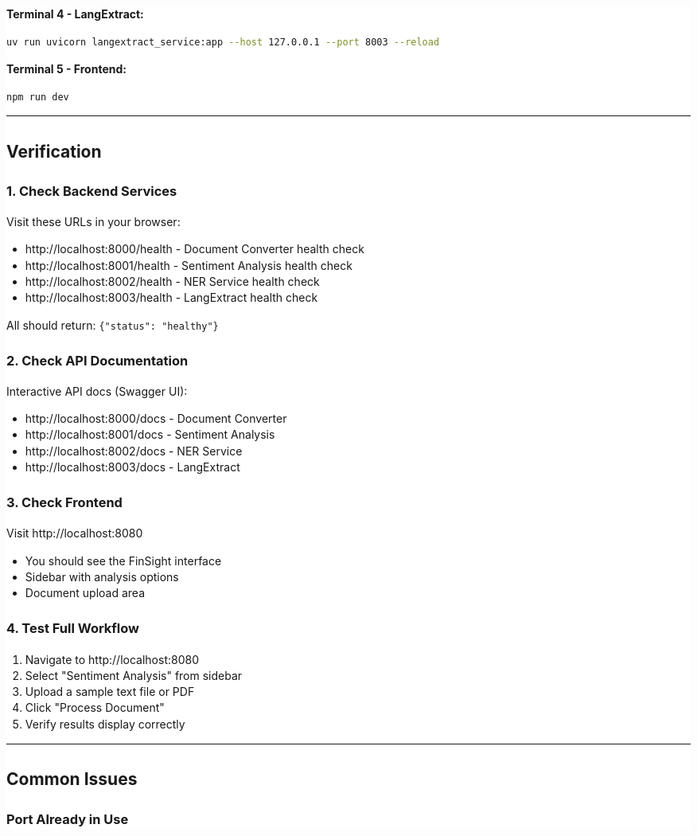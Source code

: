 **Terminal 4 - LangExtract:**
```bash
uv run uvicorn langextract_service:app --host 127.0.0.1 --port 8003 --reload
```

**Terminal 5 - Frontend:**
```bash
npm run dev
```

---

## Verification

### 1. Check Backend Services

Visit these URLs in your browser:
- http://localhost:8000/health - Document Converter health check
- http://localhost:8001/health - Sentiment Analysis health check
- http://localhost:8002/health - NER Service health check
- http://localhost:8003/health - LangExtract health check

All should return: `{"status": "healthy"}`

### 2. Check API Documentation

Interactive API docs (Swagger UI):
- http://localhost:8000/docs - Document Converter
- http://localhost:8001/docs - Sentiment Analysis
- http://localhost:8002/docs - NER Service
- http://localhost:8003/docs - LangExtract

### 3. Check Frontend

Visit http://localhost:8080
- You should see the FinSight interface
- Sidebar with analysis options
- Document upload area

### 4. Test Full Workflow

1. Navigate to http://localhost:8080
2. Select "Sentiment Analysis" from sidebar
3. Upload a sample text file or PDF
4. Click "Process Document"
5. Verify results display correctly

---

## Common Issues

### Port Already in Use
